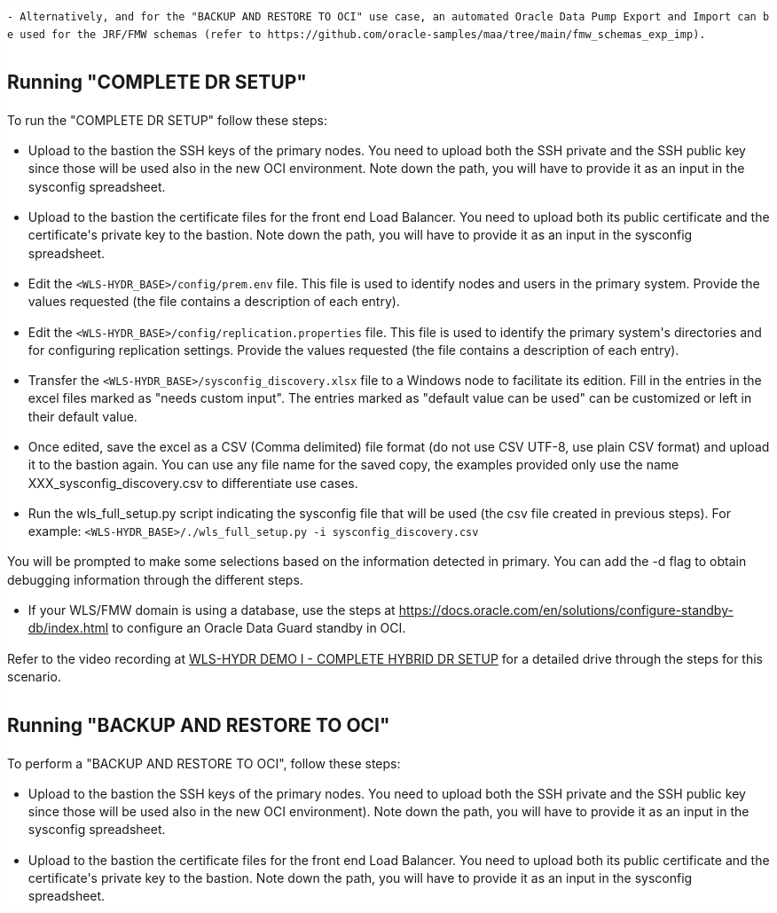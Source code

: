     - Alternatively, and for the "BACKUP AND RESTORE TO OCI" use case, an automated Oracle Data Pump Export and Import can be used for the JRF/FMW schemas (refer to https://github.com/oracle-samples/maa/tree/main/fmw_schemas_exp_imp).

## Running "COMPLETE DR SETUP"
To run the "COMPLETE DR SETUP" follow these steps:

- Upload to the bastion the SSH keys of the primary nodes. You need to upload both the SSH private and the SSH public key since those will be used also in the new OCI environment. Note down the path, you will have to provide it as an input in the sysconfig spreadsheet.

- Upload to the bastion the certificate files for the front end Load Balancer. You need to upload both its public certificate and the certificate's private key to the bastion. Note down the path, you will have to provide it as an input in the sysconfig spreadsheet.
  
- Edit the `<WLS-HYDR_BASE>/config/prem.env` file. This file is used to identify nodes and users in the primary system. Provide the values requested (the file contains a description of each entry).

- Edit the `<WLS-HYDR_BASE>/config/replication.properties` file. This file is used to identify the primary system's directories and for configuring replication settings. Provide the values requested (the file contains a description of each entry).

- Transfer the `<WLS-HYDR_BASE>/sysconfig_discovery.xlsx` file to a Windows node to facilitate its edition. Fill in the entries in the excel files marked as "needs custom input". The entries marked as "default value can be used" can be customized or left in their default value.

- Once edited, save the excel as a CSV (Comma delimited) file format (do not use CSV UTF-8, use plain CSV format) and upload it to the bastion again. You can use any file name for the saved copy, the examples provided only use the name XXX_sysconfig_discovery.csv to differentiate use cases.

- Run the wls_full_setup.py script indicating the sysconfig file that will be used (the csv file created in previous steps). For example:
`<WLS-HYDR_BASE>/./wls_full_setup.py -i sysconfig_discovery.csv`

You will be prompted to make some selections based on the information detected in primary. You can add the -d flag to obtain debugging information through the different steps.

- If your WLS/FMW domain is using a database, use the steps at https://docs.oracle.com/en/solutions/configure-standby-db/index.html to configure an Oracle Data Guard standby in OCI.

Refer to the video recording at [WLS-HYDR DEMO I - COMPLETE HYBRID DR SETUP](https://videohub.oracle.com/media/WLS-HYDR+DEMO+I+-+COMPLETE+HYBRID+DR+SETUP/1_pto77lrv/379099062) for a detailed drive through the steps for this scenario.

## Running "BACKUP AND RESTORE TO OCI"

To perform a "BACKUP AND RESTORE TO OCI", follow these steps:

- Upload to the bastion the SSH keys of the primary nodes. You need to upload both the SSH private and the SSH public key since those will be used also in the new OCI environment). Note down the path, you will have to provide it as an input in the sysconfig spreadsheet.

- Upload to the bastion the certificate files for the front end Load Balancer. You need to upload both its public certificate and the certificate's private key to the bastion. Note down the path, you will have to provide it as an input in the sysconfig spreadsheet.
